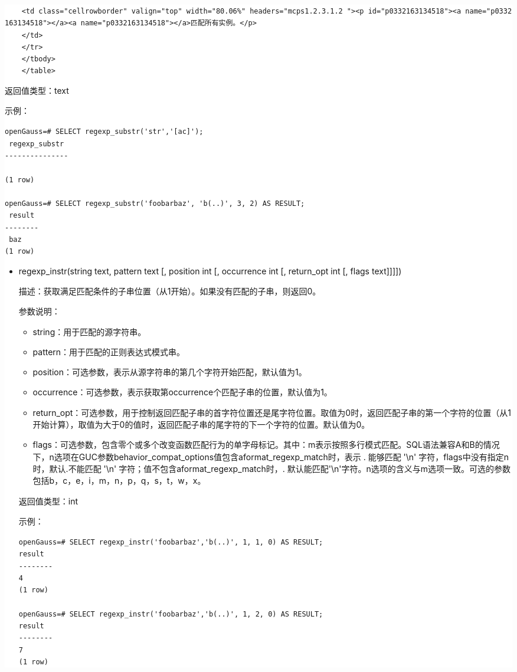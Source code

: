         <td class="cellrowborder" valign="top" width="80.06%" headers="mcps1.2.3.1.2 "><p id="p0332163134518"><a name="p0332163134518"></a><a name="p0332163134518"></a>匹配所有实例。</p>
        </td>
        </tr>
        </tbody>
        </table>

  

  返回值类型：text

  示例：

  ```
  openGauss=# SELECT regexp_substr('str','[ac]'); 
   regexp_substr 
  --------------- 
  
  (1 row) 
  
  openGauss=# SELECT regexp_substr('foobarbaz', 'b(..)', 3, 2) AS RESULT; 
   result 
  -------- 
   baz 
  (1 row)
  ```

  
  
- regexp_instr(string text, pattern text [, position int [, occurrence int [, return_opt int [, flags text]]]])

  描述：获取满足匹配条件的子串位置（从1开始）。如果没有匹配的子串，则返回0。

  参数说明：

  + string：用于匹配的源字符串。

  + pattern：用于匹配的正则表达式模式串。

  + position：可选参数，表示从源字符串的第几个字符开始匹配，默认值为1。

  + occurrence：可选参数，表示获取第occurrence个匹配子串的位置，默认值为1。

  + return_opt：可选参数，用于控制返回匹配子串的首字符位置还是尾字符位置。取值为0时，返回匹配子串的第一个字符的位置（从1开始计算），取值为大于0的值时，返回匹配子串的尾字符的下一个字符的位置。默认值为0。

  + flags：可选参数，包含零个或多个改变函数匹配行为的单字母标记。其中：m表示按照多行模式匹配。SQL语法兼容A和B的情况下，n选项在GUC参数behavior_compat_options值包含aformat_regexp_match时，表示 . 能够匹配 '\n' 字符，flags中没有指定n时，默认.不能匹配 '\n' 字符；值不包含aformat_regexp_match时，. 默认能匹配'\n'字符。n选项的含义与m选项一致。可选的参数包括b，c，e，i，m，n，p，q，s，t，w，x。

  返回值类型：int

  示例：

  ```
  openGauss=# SELECT regexp_instr('foobarbaz','b(..)', 1, 1, 0) AS RESULT; 
  result 
  -------- 
  4 
  (1 row) 
   
  openGauss=# SELECT regexp_instr('foobarbaz','b(..)', 1, 2, 0) AS RESULT; 
  result 
  -------- 
  7 
  (1 row)
  ```
